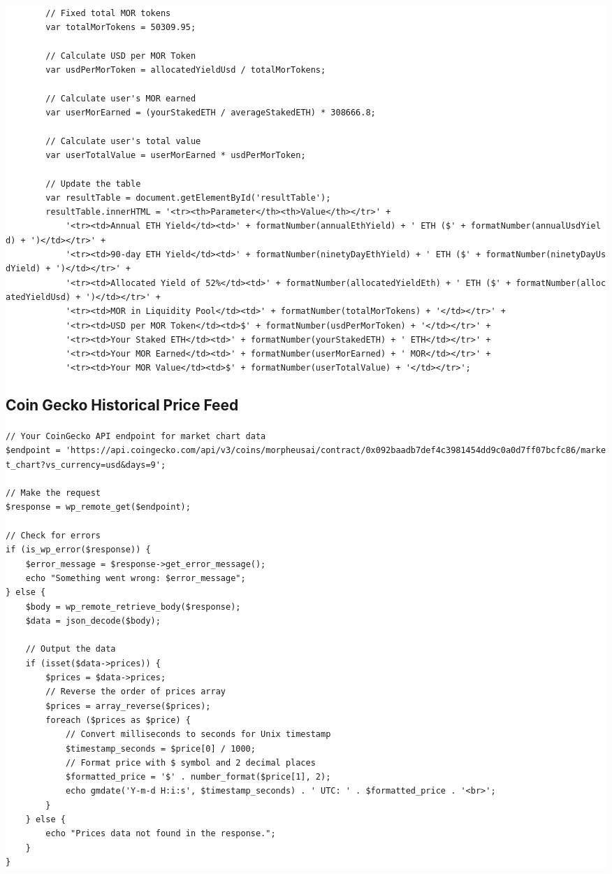             // Fixed total MOR tokens
            var totalMorTokens = 50309.95;

            // Calculate USD per MOR Token
            var usdPerMorToken = allocatedYieldUsd / totalMorTokens;

            // Calculate user's MOR earned
            var userMorEarned = (yourStakedETH / averageStakedETH) * 308666.8;

            // Calculate user's total value
            var userTotalValue = userMorEarned * usdPerMorToken;

            // Update the table
            var resultTable = document.getElementById('resultTable');
            resultTable.innerHTML = '<tr><th>Parameter</th><th>Value</th></tr>' +
                '<tr><td>Annual ETH Yield</td><td>' + formatNumber(annualEthYield) + ' ETH ($' + formatNumber(annualUsdYield) + ')</td></tr>' +
                '<tr><td>90-day ETH Yield</td><td>' + formatNumber(ninetyDayEthYield) + ' ETH ($' + formatNumber(ninetyDayUsdYield) + ')</td></tr>' +
                '<tr><td>Allocated Yield of 52%</td><td>' + formatNumber(allocatedYieldEth) + ' ETH ($' + formatNumber(allocatedYieldUsd) + ')</td></tr>' +
                '<tr><td>MOR in Liquidity Pool</td><td>' + formatNumber(totalMorTokens) + '</td></tr>' +
                '<tr><td>USD per MOR Token</td><td>$' + formatNumber(usdPerMorToken) + '</td></tr>' +
                '<tr><td>Your Staked ETH</td><td>' + formatNumber(yourStakedETH) + ' ETH</td></tr>' +
                '<tr><td>Your MOR Earned</td><td>' + formatNumber(userMorEarned) + ' MOR</td></tr>' +
                '<tr><td>Your MOR Value</td><td>$' + formatNumber(userTotalValue) + '</td></tr>';

## Coin Gecko Historical Price Feed 
	// Your CoinGecko API endpoint for market chart data
	$endpoint = 'https://api.coingecko.com/api/v3/coins/morpheusai/contract/0x092baadb7def4c3981454dd9c0a0d7ff07bcfc86/market_chart?vs_currency=usd&days=9';

	// Make the request
	$response = wp_remote_get($endpoint);
	
	// Check for errors
	if (is_wp_error($response)) {
	    $error_message = $response->get_error_message();
	    echo "Something went wrong: $error_message";
	} else {
	    $body = wp_remote_retrieve_body($response);
	    $data = json_decode($body);

	    // Output the data
	    if (isset($data->prices)) {
	        $prices = $data->prices;
	        // Reverse the order of prices array
	        $prices = array_reverse($prices);
	        foreach ($prices as $price) {
	            // Convert milliseconds to seconds for Unix timestamp
	            $timestamp_seconds = $price[0] / 1000;
	            // Format price with $ symbol and 2 decimal places
	            $formatted_price = '$' . number_format($price[1], 2);
	            echo gmdate('Y-m-d H:i:s', $timestamp_seconds) . ' UTC: ' . $formatted_price . '<br>';
	        }
	    } else {
	        echo "Prices data not found in the response.";
	    }
	}
